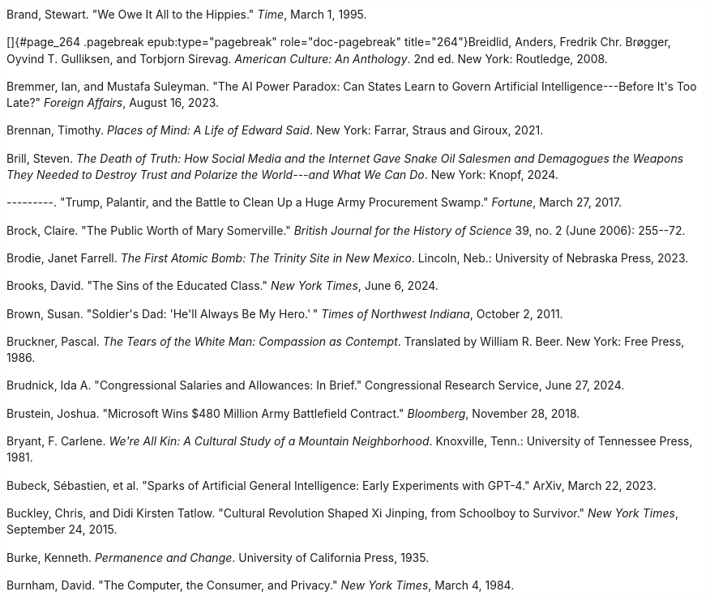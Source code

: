 Brand, Stewart. "We Owe It All to the Hippies." *Time*, March 1, 1995.

[]{#page_264 .pagebreak epub:type="pagebreak" role="doc-pagebreak"
title="264"}Breidlid, Anders, Fredrik Chr. Brøgger, Oyvind T. Gulliksen,
and Torbjorn Sirevag. *American Culture: An Anthology*. 2nd ed. New
York: Routledge, 2008.

Bremmer, Ian, and Mustafa Suleyman. "The AI Power Paradox: Can States
Learn to Govern Artificial Intelligence---Before It's Too Late?"
*Foreign Affairs*, August 16, 2023.

Brennan, Timothy. *Places of Mind: A Life of Edward Said*. New York:
Farrar, Straus and Giroux, 2021.

Brill, Steven. *The Death of Truth: How Social Media and the Internet
Gave Snake Oil Salesmen and Demagogues the Weapons They Needed to
Destroy Trust and Polarize the World---and What We Can Do*. New York:
Knopf, 2024.

---------. "Trump, Palantir, and the Battle to Clean Up a Huge Army
Procurement Swamp." *Fortune*, March 27, 2017.

Brock, Claire. "The Public Worth of Mary Somerville." *British Journal
for the History of Science* 39, no. 2 (June 2006): 255--72.

Brodie, Janet Farrell. *The First Atomic Bomb: The Trinity Site in New
Mexico*. Lincoln, Neb.: University of Nebraska Press, 2023.

Brooks, David. "The Sins of the Educated Class." *New York Times*, June
6, 2024.

Brown, Susan. "Soldier's Dad: 'He'll Always Be My Hero.' " *Times of
Northwest Indiana*, October 2, 2011.

Bruckner, Pascal. *The Tears of the White Man: Compassion as Contempt*.
Translated by William R. Beer. New York: Free Press, 1986.

Brudnick, Ida A. "Congressional Salaries and Allowances: In Brief."
Congressional Research Service, June 27, 2024.

Brustein, Joshua. "Microsoft Wins \$480 Million Army Battlefield
Contract." *Bloomberg*, November 28, 2018.

Bryant, F. Carlene. *We're All Kin: A Cultural Study of a Mountain
Neighborhood*. Knoxville, Tenn.: University of Tennessee Press, 1981.

Bubeck, Sébastien, et al. "Sparks of Artificial General Intelligence:
Early Experiments with GPT-4." ArXiv, March 22, 2023.

Buckley, Chris, and Didi Kirsten Tatlow. "Cultural Revolution Shaped Xi
Jinping, from Schoolboy to Survivor." *New York Times*, September 24,
2015.

Burke, Kenneth. *Permanence and Change*. University of California Press,
1935.

Burnham, David. "The Computer, the Consumer, and Privacy." *New York
Times*, March 4, 1984.
